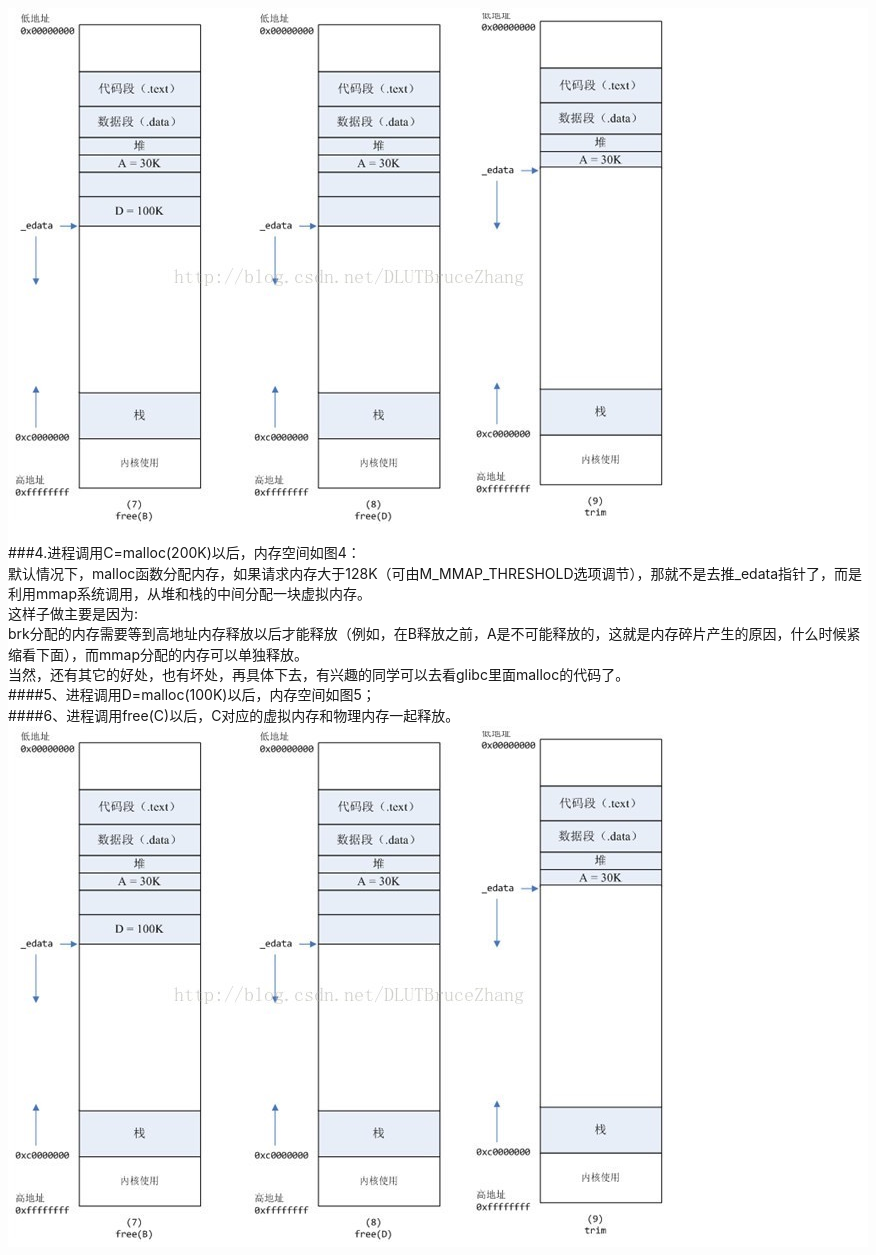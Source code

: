 ![2](./images/2.jpg)

###4.进程调用C=malloc(200K)以后，内存空间如图4：  
   默认情况下，malloc函数分配内存，如果请求内存大于128K（可由M_MMAP_THRESHOLD选项调节），那就不是去推_edata指针了，而是利用mmap系统调用，从堆和栈的中间分配一块虚拟内存。  
这样子做主要是因为:  
brk分配的内存需要等到高地址内存释放以后才能释放（例如，在B释放之前，A是不可能释放的，这就是内存碎片产生的原因，什么时候紧缩看下面），而mmap分配的内存可以单独释放。  
当然，还有其它的好处，也有坏处，再具体下去，有兴趣的同学可以去看glibc里面malloc的代码了。   
####5、进程调用D=malloc(100K)以后，内存空间如图5；  
####6、进程调用free(C)以后，C对应的虚拟内存和物理内存一起释放。
![3](./images/3.jpg)
